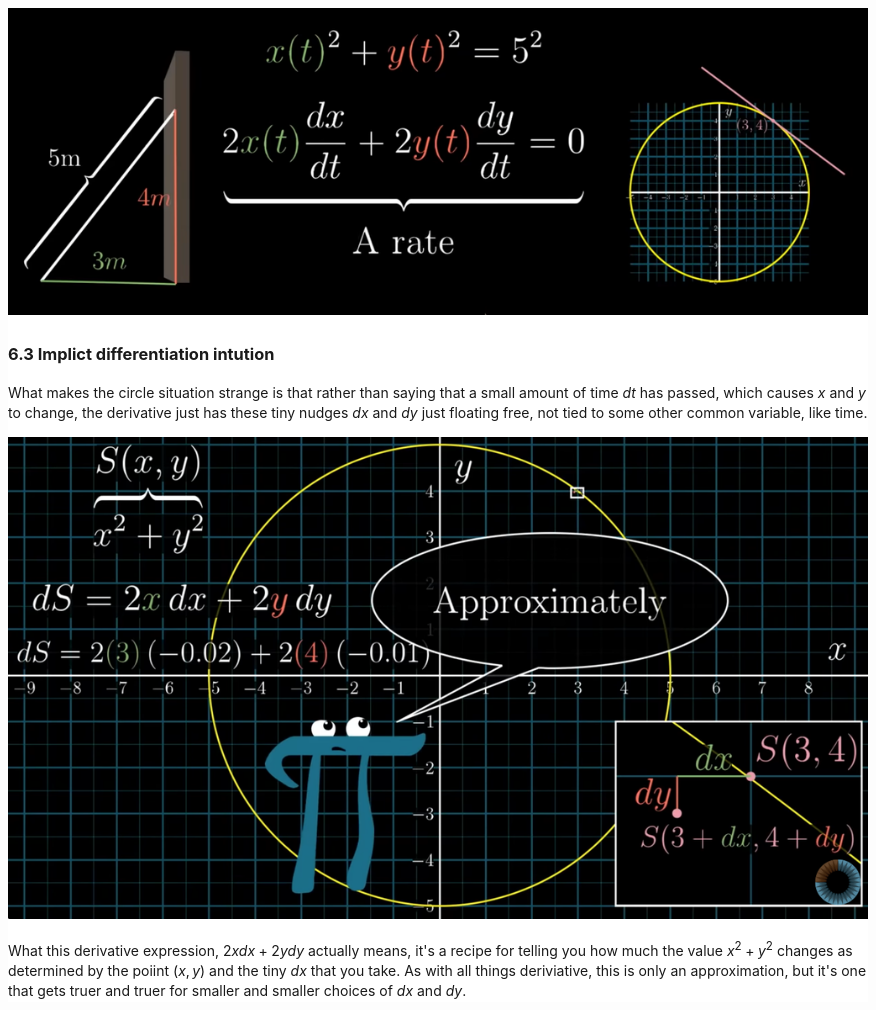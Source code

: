 ![calculus_107.png](./images/calculus_107.png)

### 6.3 Implict differentiation intution

What makes the circle situation strange is that rather than saying that a small amount of time $dt$ has passed, which causes $x$ and $y$ to change, the derivative just has these tiny nudges $dx$ and $dy$ just floating free, not tied to some other common variable, like time.

![calculus_108.png](./images/calculus_108.png)

What this derivative expression, $2xdx + 2ydy$ actually means, it's a recipe for telling you how much the value $x^{2} + y^{2}$ changes as determined by the poiint $(x , y)$ and the tiny $dx$ that you take. As with all things deriviative, this is only an approximation, but it's one that gets truer and truer for smaller and smaller choices of $dx$ and $dy$.
